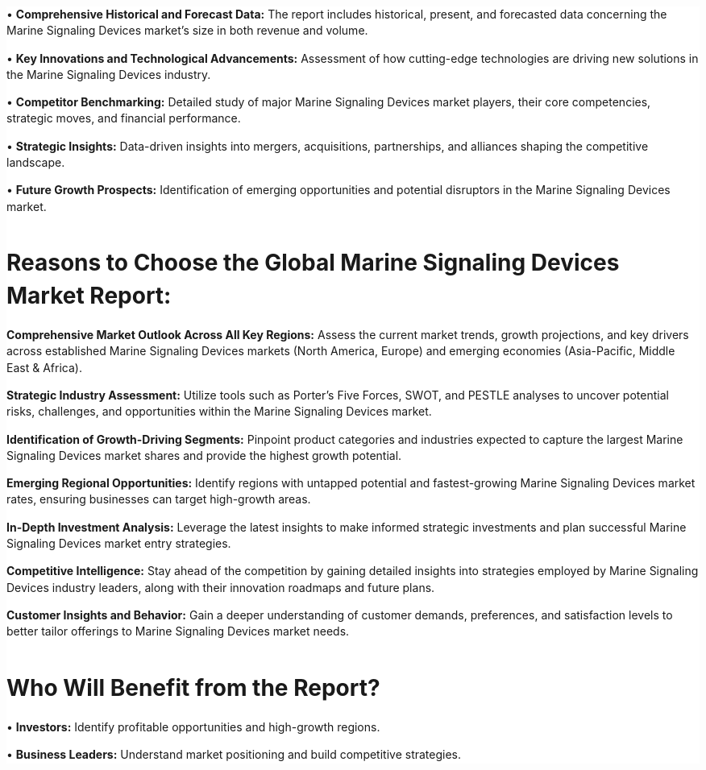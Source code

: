 • <strong>Comprehensive Historical and Forecast Data:</strong> The report includes historical, present, and forecasted data concerning the Marine Signaling Devices market’s size in both revenue and volume.

• <strong>Key Innovations and Technological Advancements:</strong> Assessment of how cutting-edge technologies are driving new solutions in the Marine Signaling Devices industry.

• <strong>Competitor Benchmarking:</strong> Detailed study of major Marine Signaling Devices market players, their core competencies, strategic moves, and financial performance.

• <strong>Strategic Insights:</strong> Data-driven insights into mergers, acquisitions, partnerships, and alliances shaping the competitive landscape.

• <strong>Future Growth Prospects:</strong> Identification of emerging opportunities and potential disruptors in the Marine Signaling Devices market.

# <strong>Reasons to Choose the Global Marine Signaling Devices Market Report:</strong>

<strong>Comprehensive Market Outlook Across All Key Regions:</strong>
Assess the current market trends, growth projections, and key drivers across established Marine Signaling Devices markets (North America, Europe) and emerging economies (Asia-Pacific, Middle East & Africa).

<strong>Strategic Industry Assessment:</strong>
Utilize tools such as Porter’s Five Forces, SWOT, and PESTLE analyses to uncover potential risks, challenges, and opportunities within the Marine Signaling Devices market.

<strong>Identification of Growth-Driving Segments:</strong>
Pinpoint product categories and industries expected to capture the largest Marine Signaling Devices market shares and provide the highest growth potential.

<strong>Emerging Regional Opportunities:</strong>
Identify regions with untapped potential and fastest-growing Marine Signaling Devices market rates, ensuring businesses can target high-growth areas.

<strong>In-Depth Investment Analysis:</strong>
Leverage the latest insights to make informed strategic investments and plan successful Marine Signaling Devices market entry strategies.

<strong>Competitive Intelligence:</strong>
Stay ahead of the competition by gaining detailed insights into strategies employed by Marine Signaling Devices industry leaders, along with their innovation roadmaps and future plans.

<strong>Customer Insights and Behavior:</strong>
Gain a deeper understanding of customer demands, preferences, and satisfaction levels to better tailor offerings to Marine Signaling Devices market needs.

# <strong>Who Will Benefit from the Report?</strong>

• <strong>Investors:</strong> Identify profitable opportunities and high-growth regions.

• <strong>Business Leaders:</strong> Understand market positioning and build competitive strategies.
